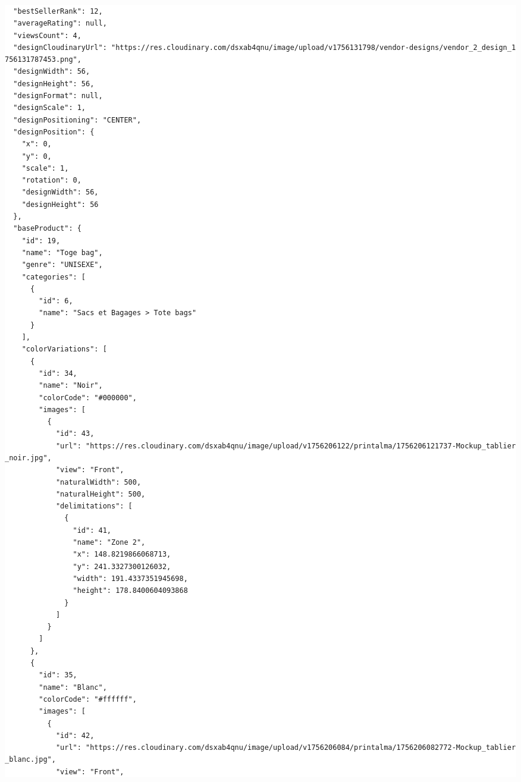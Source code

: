      "bestSellerRank": 12,
      "averageRating": null,
      "viewsCount": 4,
      "designCloudinaryUrl": "https://res.cloudinary.com/dsxab4qnu/image/upload/v1756131798/vendor-designs/vendor_2_design_1756131787453.png",
      "designWidth": 56,
      "designHeight": 56,
      "designFormat": null,
      "designScale": 1,
      "designPositioning": "CENTER",
      "designPosition": {
        "x": 0,
        "y": 0,
        "scale": 1,
        "rotation": 0,
        "designWidth": 56,
        "designHeight": 56
      },
      "baseProduct": {
        "id": 19,
        "name": "Toge bag",
        "genre": "UNISEXE",
        "categories": [
          {
            "id": 6,
            "name": "Sacs et Bagages > Tote bags"
          }
        ],
        "colorVariations": [
          {
            "id": 34,
            "name": "Noir",
            "colorCode": "#000000",
            "images": [
              {
                "id": 43,
                "url": "https://res.cloudinary.com/dsxab4qnu/image/upload/v1756206122/printalma/1756206121737-Mockup_tablier_noir.jpg",
                "view": "Front",
                "naturalWidth": 500,
                "naturalHeight": 500,
                "delimitations": [
                  {
                    "id": 41,
                    "name": "Zone 2",
                    "x": 148.8219866068713,
                    "y": 241.3327300126032,
                    "width": 191.4337351945698,
                    "height": 178.8400604093868
                  }
                ]
              }
            ]
          },
          {
            "id": 35,
            "name": "Blanc",
            "colorCode": "#ffffff",
            "images": [
              {
                "id": 42,
                "url": "https://res.cloudinary.com/dsxab4qnu/image/upload/v1756206084/printalma/1756206082772-Mockup_tablier_blanc.jpg",
                "view": "Front",